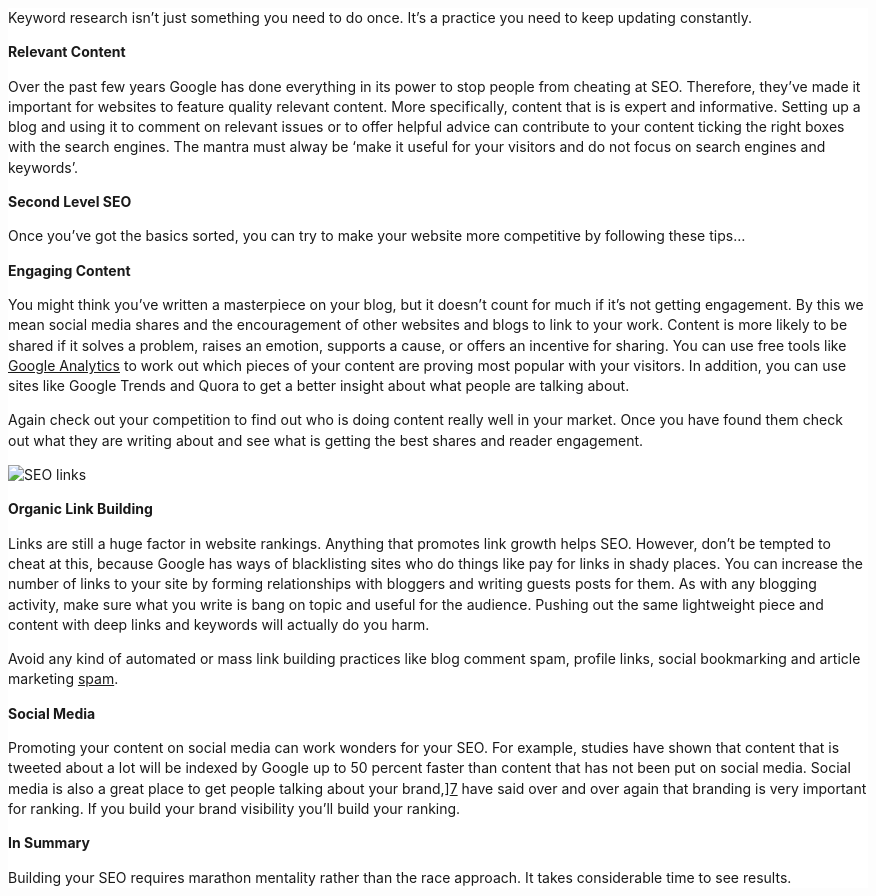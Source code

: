 Keyword research isn’t just something you need to do once. It’s a practice you need to keep updating constantly.

**Relevant Content**

Over the past few years Google has done everything in its power to stop people from cheating at SEO. Therefore, they’ve made it important for websites to feature quality relevant content. More specifically, content that is is expert and informative. Setting up a blog and using it to comment on relevant issues or to offer helpful advice can contribute to your content ticking the right boxes with the search engines. The mantra must alway be ‘make it useful for your visitors and do not focus on search engines and keywords’.

**Second Level SEO**

Once you’ve got the basics sorted, you can try to make your website more competitive by following these tips…

**Engaging Content**

You might think you’ve written a masterpiece on your blog, but it doesn’t count for much if it’s not getting engagement. By this we mean social media shares and the encouragement of other websites and blogs to link to your work. Content is more likely to be shared if it solves a problem, raises an emotion, supports a cause, or offers an incentive for sharing. You can use free tools like [Google Analytics][5] to work out which pieces of your content are proving most popular with your visitors. In addition, you can use sites like Google Trends and Quora to get a better insight about what people are talking about.

Again check out your competition to find out who is doing content really well in your market. Once you have found them check out what they are writing about and see what is getting the best shares and reader engagement.

<img class="alignright wp-image-2899 size-medium" src="http://www.midphase.com/blog/wp-content/uploads/2014/09/SEO-links-300x300.jpg" alt="SEO links" width="300" height="300" />

**Organic Link Building**

Links are still a huge factor in website rankings. Anything that promotes link growth helps SEO. However, don’t be tempted to cheat at this, because Google has ways of blacklisting sites who do things like pay for links in shady places. You can increase the number of links to your site by forming relationships with bloggers and writing guests posts for them. As with any blogging activity, make sure what you write is bang on topic and useful for the audience. Pushing out the same lightweight piece and content with deep links and keywords will actually do you harm.

Avoid any kind of automated or mass link building practices like blog comment spam, profile links, social bookmarking and article marketing [spam][6].

**Social Media**

Promoting your content on social media can work wonders for your SEO. For example, studies have shown that content that is tweeted about a lot will be indexed by Google up to 50 percent faster than content that has not been put on social media. Social media is also a great place to get people talking about your brand,][7] have said over and over again that branding is very important for ranking. If you build your brand visibility you’ll build your ranking.

**In Summary**

Building your SEO requires marathon mentality rather than the race approach. It takes considerable time to see results.


 [1]: https://www.google.com/webmasters/tools/submit-url?pli=1
 [2]: http://www.bing.com/toolbox/submit-site-url
 [3]: http://www.midphase.com/blog/what-google-exact-match-adword-changes-mean-for-your-business/
 [4]: http://tools.seobook.com/general/keyword-density/%20
 [5]: http://www.google.com/analytics/
 [6]: https://www.mattcutts.com/blog/guest-blogging/
 [7]: http://adage.com/article/media/google-s-schmidt-internet-cesspool-brands/131569/